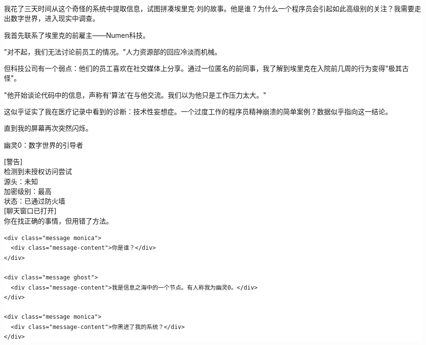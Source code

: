 <div class="narrative-section">
  <p>我花了三天时间从这个奇怪的系统中提取信息，试图拼凑埃里克·刘的故事。他是谁？为什么一个程序员会引起如此高级别的关注？我需要走出数字世界，进入现实中调查。</p>

  <p>我首先联系了埃里克的前雇主——Numen科技。</p>

  <p>"对不起，我们无法讨论前员工的情况。"人力资源部的回应冷淡而机械。</p>

  <p>但科技公司有一个弱点：他们的员工喜欢在社交媒体上分享。通过一位匿名的前同事，我了解到埃里克在入院前几周的行为变得"极其古怪"。</p>

  <div class="quote-block">
    <p>"他开始谈论代码中的信息，声称有'算法'在与他交流。我们以为他只是工作压力太大。"</p>
  </div>

  <p>这似乎证实了我在医疗记录中看到的诊断：技术性妄想症。一个过度工作的程序员精神崩溃的简单案例？数据似乎指向这一结论。</p>

  <p>直到我的屏幕再次突然闪烁。</p>
</div>

 幽灵0：数字世界的引导者

<div class="system-alert">
  <div class="alert-header">
    <div class="alert-icon"></div>
    <div class="alert-title">[警告]</div>
  </div>
  <div class="alert-content">
    <div class="alert-item">检测到未授权访问尝试</div>
    <div class="alert-item">源头：未知</div>
    <div class="alert-item">加密级别：最高</div>
    <div class="alert-item">状态：已通过防火墙</div>
  </div>
</div>

<div class="chat-window">
  <div class="chat-header">
    <div class="chat-status">
      <span class="status-dot"></span>
      <span class="status-text">[聊天窗口已打开]</span>
    </div>
  </div>
  <div class="chat-messages">
    <div class="message ghost">
      <div class="message-content">你在找正确的事情，但用错了方法。</div>
    </div>
     
    <div class="message monica">
      <div class="message-content">你是谁？</div>
    </div>
     
    <div class="message ghost">
      <div class="message-content">我是信息之海中的一个节点。有人称我为幽灵0。</div>
    </div>
     
    <div class="message monica">
      <div class="message-content">你黑进了我的系统？</div>
    </div>
     